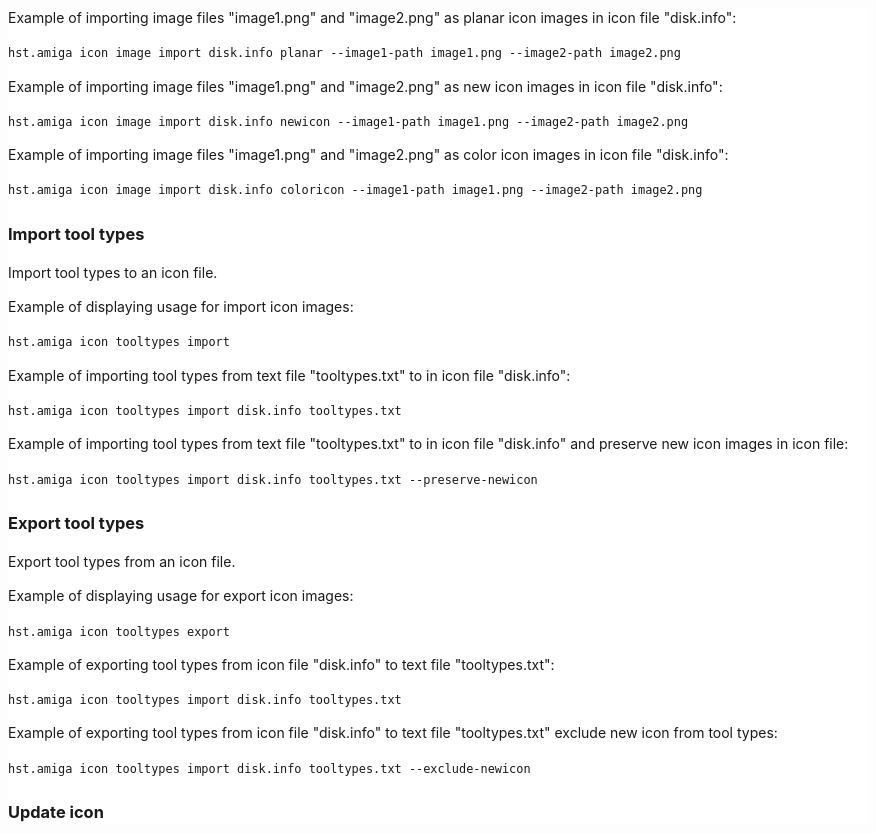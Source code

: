 Example of importing image files "image1.png" and "image2.png" as planar icon images in icon file "disk.info":
```
hst.amiga icon image import disk.info planar --image1-path image1.png --image2-path image2.png
```

Example of importing image files "image1.png" and "image2.png" as new icon images in icon file "disk.info":
```
hst.amiga icon image import disk.info newicon --image1-path image1.png --image2-path image2.png
```

Example of importing image files "image1.png" and "image2.png" as color icon images in icon file "disk.info":
```
hst.amiga icon image import disk.info coloricon --image1-path image1.png --image2-path image2.png
```

### Import tool types

Import tool types to an icon file.

Example of displaying usage for import icon images:
```
hst.amiga icon tooltypes import
```

Example of importing tool types from text file "tooltypes.txt" to in icon file "disk.info":
```
hst.amiga icon tooltypes import disk.info tooltypes.txt
```

Example of importing tool types from text file "tooltypes.txt" to in icon file "disk.info" and preserve new icon images in icon file:
```
hst.amiga icon tooltypes import disk.info tooltypes.txt --preserve-newicon
```

### Export tool types

Export tool types from an icon file.

Example of displaying usage for export icon images:
```
hst.amiga icon tooltypes export
```

Example of exporting tool types from icon file "disk.info" to text file "tooltypes.txt":
```
hst.amiga icon tooltypes import disk.info tooltypes.txt
```

Example of exporting tool types from icon file "disk.info" to text file "tooltypes.txt" exclude new icon from tool types:
```
hst.amiga icon tooltypes import disk.info tooltypes.txt --exclude-newicon
```

### Update icon
